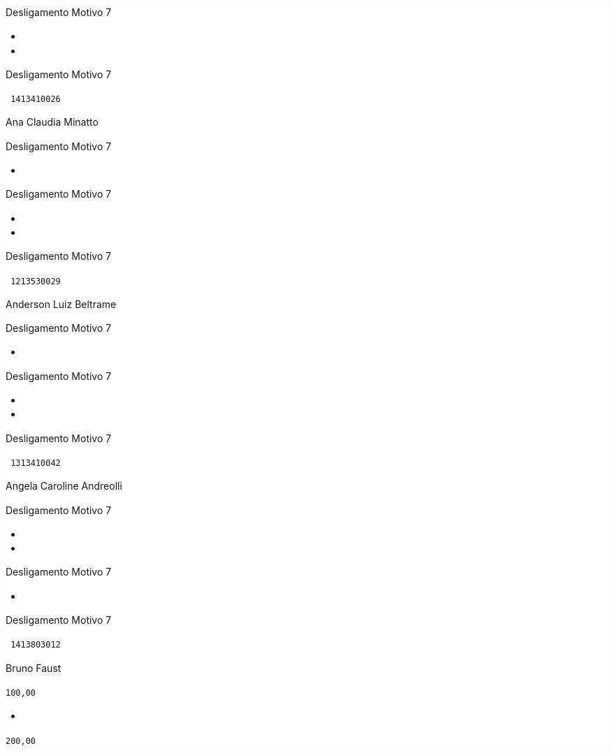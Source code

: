    Desligamento Motivo 7

   -

   -

   Desligamento Motivo 7

     1413410026

   Ana Claudia Minatto

   Desligamento Motivo 7

   -

   Desligamento Motivo 7

   -

   -

   Desligamento Motivo 7

     1213530029

   Anderson Luiz Beltrame

   Desligamento Motivo 7

   -

   Desligamento Motivo 7

   -

   -

   Desligamento Motivo 7

     1313410042

   Angela Caroline Andreolli

   Desligamento Motivo 7

   -

   -

   Desligamento Motivo 7

   -

   Desligamento Motivo 7

     1413803012

   Bruno Faust

    100,00 

   -

    200,00 
